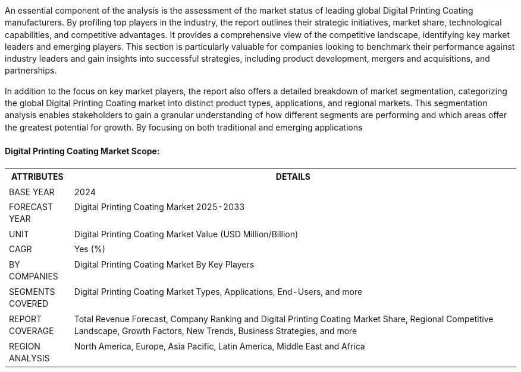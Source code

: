 An essential component of the analysis is the assessment of the market status of leading global Digital Printing Coating manufacturers. By profiling top players in the industry, the report outlines their strategic initiatives, market share, technological capabilities, and competitive advantages. It provides a comprehensive view of the competitive landscape, identifying key market leaders and emerging players. This section is particularly valuable for companies looking to benchmark their performance against industry leaders and gain insights into successful strategies, including product development, mergers and acquisitions, and partnerships.

In addition to the focus on key market players, the report also offers a detailed breakdown of market segmentation, categorizing the global Digital Printing Coating market into distinct product types, applications, and regional markets. This segmentation analysis enables stakeholders to gain a granular understanding of how different segments are performing and which areas offer the greatest potential for growth. By focusing on both traditional and emerging applications

<h4>Digital Printing Coating Market Scope:</h4>
<table>
<tr>
<th>ATTRIBUTES</th>
<th>DETAILS</th>
</tr>
<tr>
<td>BASE YEAR</td>
<td>2024</td>
</tr>
<tr>
<td>FORECAST YEAR</td>
<td>Digital Printing Coating Market 2025-2033</td>
</tr>
<tr>
<td>UNIT</td>
<td>Digital Printing Coating Market Value (USD Million/Billion)</td>
<tr>
<td>CAGR</td>
<td>Yes (%)</td>
</tr>
</tr>
<tr>
<td>BY COMPANIES</td>
<td>Digital Printing Coating Market By Key Players</td>
</tr>
<tr>
<td>SEGMENTS COVERED</td>
<td>Digital Printing Coating Market Types, Applications, End-Users, and more</td>
</tr>
<tr>
<td>REPORT COVERAGE</td>
<td>Total Revenue Forecast, Company Ranking and Digital Printing Coating Market Share, Regional Competitive Landscape, Growth Factors, New Trends, Business Strategies, and more</td>
</tr>
<tr>
<td>REGION ANALYSIS</td>
<td>North America, Europe, Asia Pacific, Latin America, Middle East and Africa</td>
</tr>
</table>
